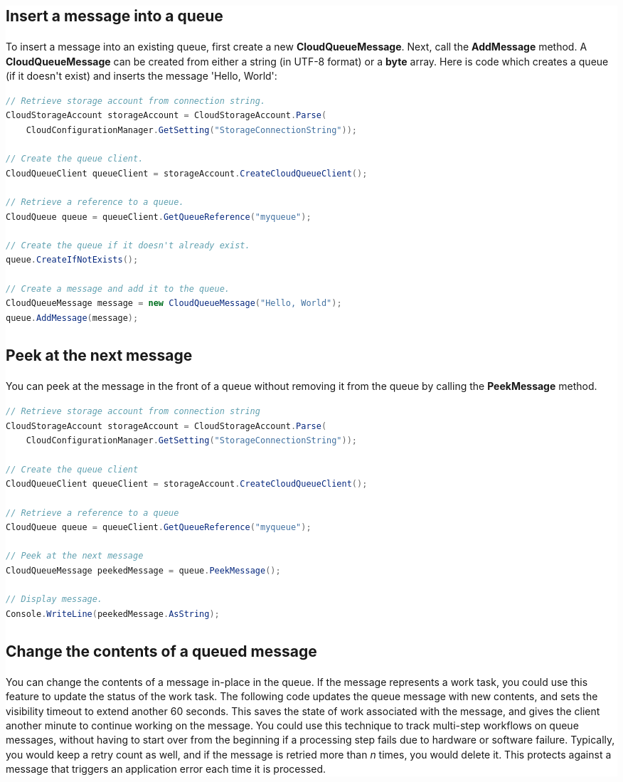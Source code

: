 ## Insert a message into a queue
To insert a message into an existing queue, first create a new
**CloudQueueMessage**. Next, call the **AddMessage** method. A
**CloudQueueMessage** can be created from either a string (in UTF-8
format) or a **byte** array. Here is code which creates a queue (if it
doesn't exist) and inserts the message 'Hello, World':

```csharp
// Retrieve storage account from connection string.
CloudStorageAccount storageAccount = CloudStorageAccount.Parse(
    CloudConfigurationManager.GetSetting("StorageConnectionString"));

// Create the queue client.
CloudQueueClient queueClient = storageAccount.CreateCloudQueueClient();

// Retrieve a reference to a queue.
CloudQueue queue = queueClient.GetQueueReference("myqueue");

// Create the queue if it doesn't already exist.
queue.CreateIfNotExists();

// Create a message and add it to the queue.
CloudQueueMessage message = new CloudQueueMessage("Hello, World");
queue.AddMessage(message);
```

## Peek at the next message
You can peek at the message in the front of a queue without removing it
from the queue by calling the **PeekMessage** method.

```csharp
// Retrieve storage account from connection string
CloudStorageAccount storageAccount = CloudStorageAccount.Parse(
    CloudConfigurationManager.GetSetting("StorageConnectionString"));

// Create the queue client
CloudQueueClient queueClient = storageAccount.CreateCloudQueueClient();

// Retrieve a reference to a queue
CloudQueue queue = queueClient.GetQueueReference("myqueue");

// Peek at the next message
CloudQueueMessage peekedMessage = queue.PeekMessage();

// Display message.
Console.WriteLine(peekedMessage.AsString);
```

## Change the contents of a queued message
You can change the contents of a message in-place in the queue. If the
message represents a work task, you could use this feature to update the
status of the work task. The following code updates the queue message
with new contents, and sets the visibility timeout to extend another 60
seconds. This saves the state of work associated with the message, and
gives the client another minute to continue working on the message. You
could use this technique to track multi-step workflows on queue
messages, without having to start over from the beginning if a
processing step fails due to hardware or software failure. Typically,
you would keep a retry count as well, and if the message is retried more
than *n* times, you would delete it. This protects against a message
that triggers an application error each time it is processed.
